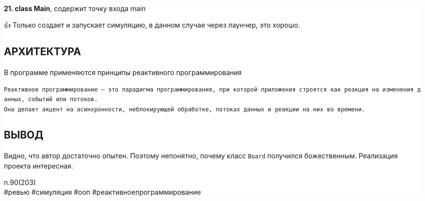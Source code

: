 **21. class Main**, содержит точку входа main

👍 Только создает и запускает симуляцию, в данном случае через лаунчер, это хорошо.

## АРХИТЕКТУРА

В программе применяются принципы реактивного программирования
```
Реактивное программирование — это парадигма программирования, при которой приложения строятся как реакция на изменения данных, событий или потоков. 
Она делает акцент на асинхронности, неблокирующей обработке, потоках данных и реакции на них во времени.
```

## ВЫВОД

Видно, что автор достаточно опытен. Поэтому непонятно, почему класс `Board` получился божественным. Реализация проекта интересная.

n.90(203)  
#ревью #симуляция #ооп #реактивноепрограммирование 